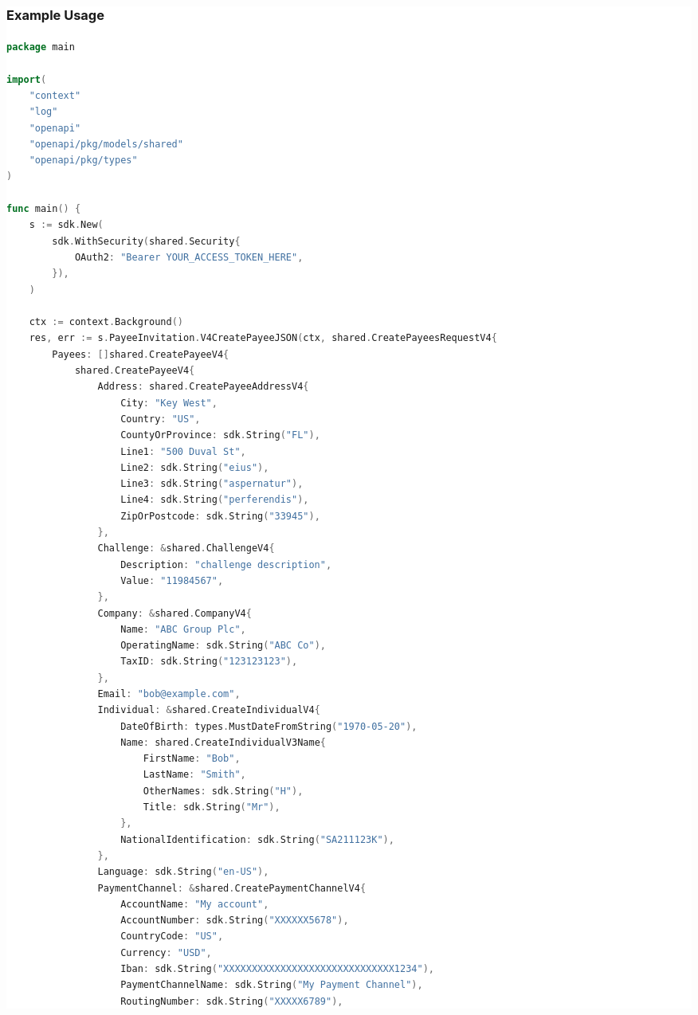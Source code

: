 
### Example Usage

```go
package main

import(
	"context"
	"log"
	"openapi"
	"openapi/pkg/models/shared"
	"openapi/pkg/types"
)

func main() {
    s := sdk.New(
        sdk.WithSecurity(shared.Security{
            OAuth2: "Bearer YOUR_ACCESS_TOKEN_HERE",
        }),
    )

    ctx := context.Background()
    res, err := s.PayeeInvitation.V4CreatePayeeJSON(ctx, shared.CreatePayeesRequestV4{
        Payees: []shared.CreatePayeeV4{
            shared.CreatePayeeV4{
                Address: shared.CreatePayeeAddressV4{
                    City: "Key West",
                    Country: "US",
                    CountyOrProvince: sdk.String("FL"),
                    Line1: "500 Duval St",
                    Line2: sdk.String("eius"),
                    Line3: sdk.String("aspernatur"),
                    Line4: sdk.String("perferendis"),
                    ZipOrPostcode: sdk.String("33945"),
                },
                Challenge: &shared.ChallengeV4{
                    Description: "challenge description",
                    Value: "11984567",
                },
                Company: &shared.CompanyV4{
                    Name: "ABC Group Plc",
                    OperatingName: sdk.String("ABC Co"),
                    TaxID: sdk.String("123123123"),
                },
                Email: "bob@example.com",
                Individual: &shared.CreateIndividualV4{
                    DateOfBirth: types.MustDateFromString("1970-05-20"),
                    Name: shared.CreateIndividualV3Name{
                        FirstName: "Bob",
                        LastName: "Smith",
                        OtherNames: sdk.String("H"),
                        Title: sdk.String("Mr"),
                    },
                    NationalIdentification: sdk.String("SA211123K"),
                },
                Language: sdk.String("en-US"),
                PaymentChannel: &shared.CreatePaymentChannelV4{
                    AccountName: "My account",
                    AccountNumber: sdk.String("XXXXXX5678"),
                    CountryCode: "US",
                    Currency: "USD",
                    Iban: sdk.String("XXXXXXXXXXXXXXXXXXXXXXXXXXXXXX1234"),
                    PaymentChannelName: sdk.String("My Payment Channel"),
                    RoutingNumber: sdk.String("XXXXX6789"),
```